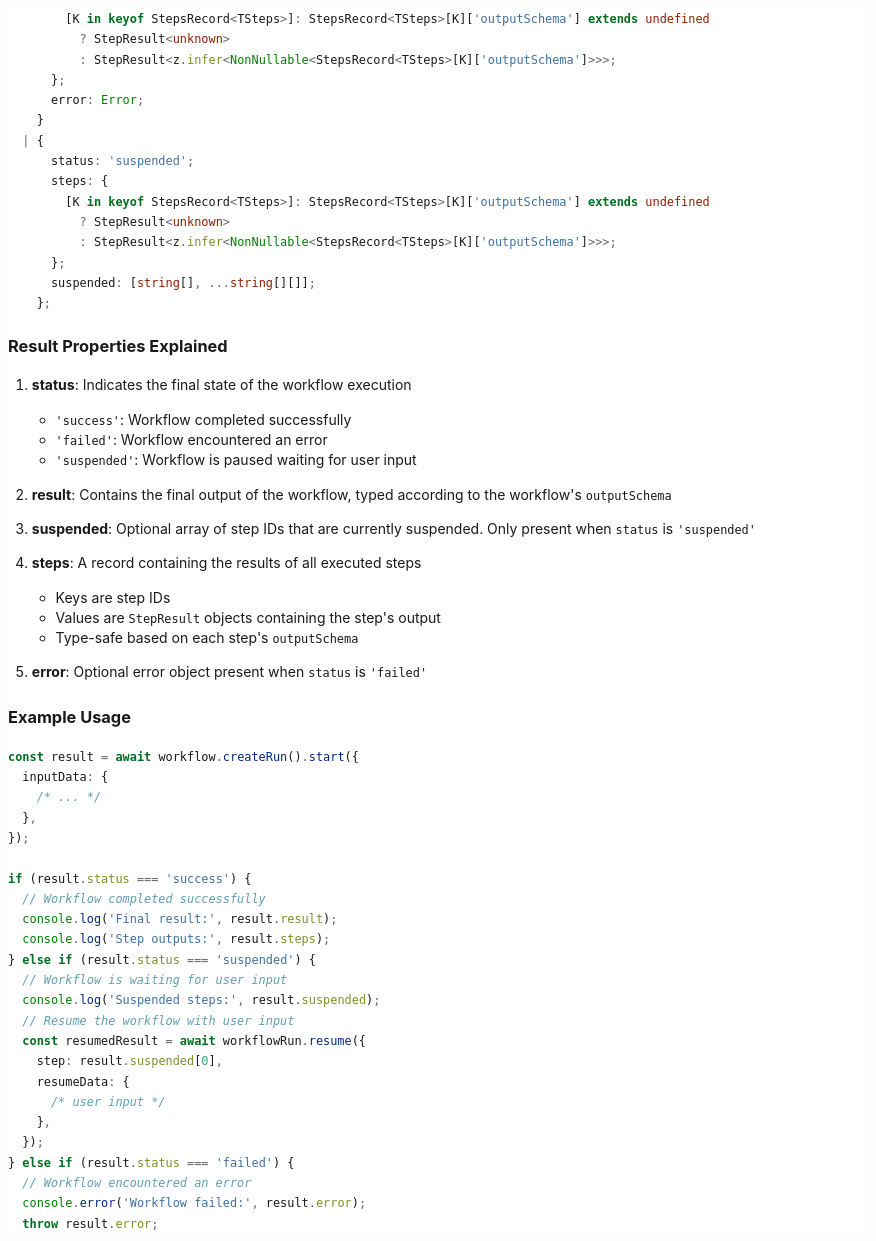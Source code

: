 ```typescript
        [K in keyof StepsRecord<TSteps>]: StepsRecord<TSteps>[K]['outputSchema'] extends undefined
          ? StepResult<unknown>
          : StepResult<z.infer<NonNullable<StepsRecord<TSteps>[K]['outputSchema']>>>;
      };
      error: Error;
    }
  | {
      status: 'suspended';
      steps: {
        [K in keyof StepsRecord<TSteps>]: StepsRecord<TSteps>[K]['outputSchema'] extends undefined
          ? StepResult<unknown>
          : StepResult<z.infer<NonNullable<StepsRecord<TSteps>[K]['outputSchema']>>>;
      };
      suspended: [string[], ...string[][]];
    };
```

### Result Properties Explained

1. **status**: Indicates the final state of the workflow execution

   - `'success'`: Workflow completed successfully
   - `'failed'`: Workflow encountered an error
   - `'suspended'`: Workflow is paused waiting for user input

2. **result**: Contains the final output of the workflow, typed according to the workflow's `outputSchema`

3. **suspended**: Optional array of step IDs that are currently suspended. Only present when `status` is `'suspended'`

4. **steps**: A record containing the results of all executed steps

   - Keys are step IDs
   - Values are `StepResult` objects containing the step's output
   - Type-safe based on each step's `outputSchema`

5. **error**: Optional error object present when `status` is `'failed'`

### Example Usage

```typescript
const result = await workflow.createRun().start({
  inputData: {
    /* ... */
  },
});

if (result.status === 'success') {
  // Workflow completed successfully
  console.log('Final result:', result.result);
  console.log('Step outputs:', result.steps);
} else if (result.status === 'suspended') {
  // Workflow is waiting for user input
  console.log('Suspended steps:', result.suspended);
  // Resume the workflow with user input
  const resumedResult = await workflowRun.resume({
    step: result.suspended[0],
    resumeData: {
      /* user input */
    },
  });
} else if (result.status === 'failed') {
  // Workflow encountered an error
  console.error('Workflow failed:', result.error);
  throw result.error;
```